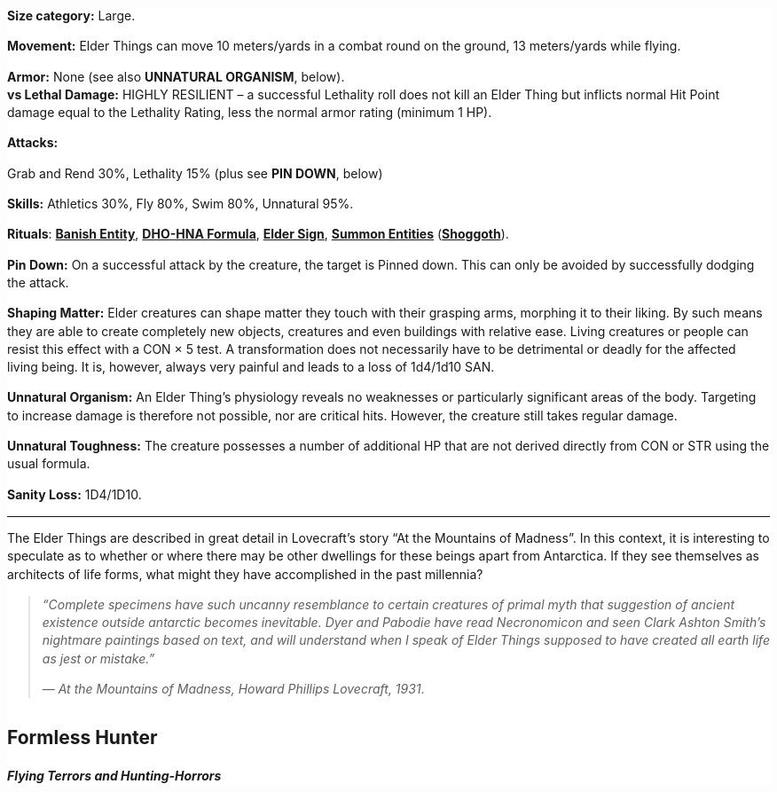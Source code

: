 **Size category:** Large.

**Movement:** Elder Things can move 10 meters/yards in a combat round on the ground, 13 meters/yards while flying.

**Armor:** None (see also **UNNATURAL ORGANISM**, below).  
**vs Lethal Damage:** HIGHLY RESILIENT – a successful Lethality roll does not kill an Elder Thing but inflicts normal Hit Point damage equal to the Lethality Rating, less the normal armor rating (minimum 1 HP).

**Attacks:**

Grab and Rend 30%, Lethality 15% (plus see **PIN DOWN**, below)

**Skills:** Athletics 30%, Fly 80%, Swim 80%, Unnatural 95%.

**Rituals**: [**Banish Entity**](https://cthulhueternal.com/open-mythos-rituals#Banish_Entity), [**DHO-HNA Formula**](https://cthulhueternal.com/open-mythos-rituals#DHO_HNA_Formula), [**Elder Sign**](https://cthulhueternal.com/open-mythos-rituals#Elder_Sign), [**Summon Entities**](https://cthulhueternal.com/open-mythos-rituals#Summon_Entities) ([**Shoggoth**](#Shoggoths)).

**Pin Down:** On a successful attack by the creature, the target is Pinned down. This can only be avoided by successfully dodging the attack.

**Shaping Matter:** Elder creatures can shape matter they touch with their grasping arms, morphing it to their liking. By such means they are able to create completely new objects, creatures and even buildings with relative ease. Living creatures or people can resist this effect with a CON × 5 test. A transformation does not necessarily have to be detrimental or deadly for the affected living being. It is, however, always very painful and leads to a loss of 1d4/1d10 SAN.

**Unnatural Organism:** An Elder Thing’s physiology reveals no weaknesses or particularly significant areas of the body. Targeting to increase damage is therefore not possible, nor are critical hits. However, the creature still takes regular damage.

**Unnatural Toughness:** The creature possesses a number of additional HP that are not derived directly from CON or STR using the usual formula.

**Sanity Loss:** 1D4/1D10.

---


The Elder Things are described in great detail in Lovecraft’s story “At the Mountains of Madness”. In this context, it is interesting to speculate as to whether or where there may be other dwellings for these beings apart from Antarctica. If they see themselves as architects of life forms, what might they have accomplished in the past millennia?

> _“Complete specimens have such uncanny resemblance to certain creatures of primal myth that suggestion of ancient existence outside antarctic becomes inevitable. Dyer and Pabodie have read Necronomicon and seen Clark Ashton Smith’s nightmare paintings based on text, and will understand when I speak of Elder Things supposed to have created all earth life as jest or mistake.”_
> 
> — _At the Mountains of Madness, Howard Phillips Lovecraft, 1931_.

## Formless Hunter

_**Flying Terrors and Hunting-Horrors**_
